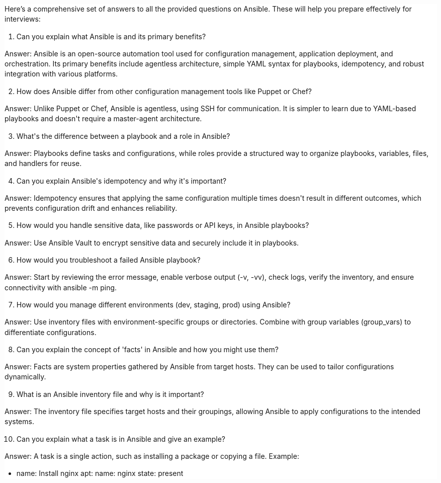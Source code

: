 Here’s a comprehensive set of answers to all the provided questions on Ansible. These will help you prepare effectively for interviews:



1. Can you explain what Ansible is and its primary benefits?

Answer: Ansible is an open-source automation tool used for configuration management, application deployment, and orchestration. Its primary benefits include agentless architecture, simple YAML syntax for playbooks, idempotency, and robust integration with various platforms.


2. How does Ansible differ from other configuration management tools like Puppet or Chef?

Answer: Unlike Puppet or Chef, Ansible is agentless, using SSH for communication. It is simpler to learn due to YAML-based playbooks and doesn't require a master-agent architecture.


3. What's the difference between a playbook and a role in Ansible?

Answer: Playbooks define tasks and configurations, while roles provide a structured way to organize playbooks, variables, files, and handlers for reuse.


4. Can you explain Ansible's idempotency and why it's important?

Answer: Idempotency ensures that applying the same configuration multiple times doesn't result in different outcomes, which prevents configuration drift and enhances reliability.


5. How would you handle sensitive data, like passwords or API keys, in Ansible playbooks?

Answer: Use Ansible Vault to encrypt sensitive data and securely include it in playbooks.


6. How would you troubleshoot a failed Ansible playbook?

Answer: Start by reviewing the error message, enable verbose output (-v, -vv), check logs, verify the inventory, and ensure connectivity with ansible -m ping.


7. How would you manage different environments (dev, staging, prod) using Ansible?

Answer: Use inventory files with environment-specific groups or directories. Combine with group variables (group_vars) to differentiate configurations.


8. Can you explain the concept of 'facts' in Ansible and how you might use them?

Answer: Facts are system properties gathered by Ansible from target hosts. They can be used to tailor configurations dynamically.


9. What is an Ansible inventory file and why is it important?

Answer: The inventory file specifies target hosts and their groupings, allowing Ansible to apply configurations to the intended systems.


10. Can you explain what a task is in Ansible and give an example?

Answer: A task is a single action, such as installing a package or copying a file.
Example:

- name: Install nginx
  apt:
    name: nginx
    state: present
